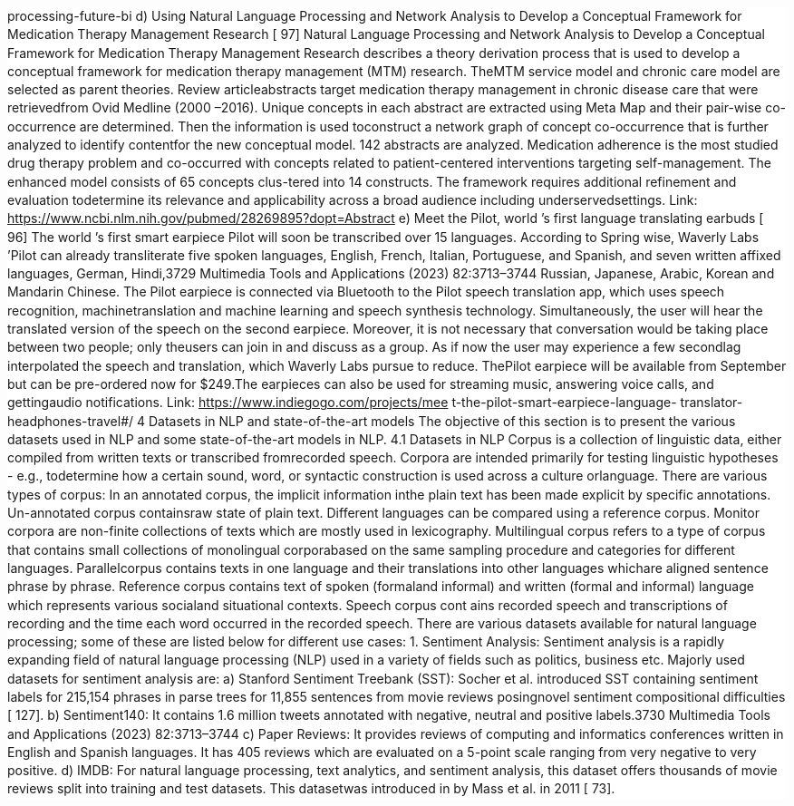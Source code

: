 processing-future-bi d) Using Natural Language Processing and Network Analysis to Develop a Conceptual
Framework for Medication Therapy Management Research [ 97]
Natural Language Processing and Network Analysis to Develop a Conceptual Framework for
Medication Therapy Management Research describes a theory derivation process that is used to develop a conceptual framework for medication therapy management (MTM) research. TheMTM service model and chronic care model are selected as parent theories. Review articleabstracts target medication therapy management in chronic disease care that were retrievedfrom Ovid Medline (2000 –2016). Unique concepts in each abstract are extracted using Meta
Map and their pair-wise co-occurrence are determined. Then the information is used toconstruct a network graph of concept co-occurrence that is further analyzed to identify contentfor the new conceptual model. 142 abstracts are analyzed. Medication adherence is the most studied drug therapy problem and co-occurred with concepts related to patient-centered interventions targeting self-management. The enhanced model consists of 65 concepts clus-tered into 14 constructs. The framework requires additional refinement and evaluation todetermine its relevance and applicability across a broad audience including underservedsettings.
Link: https://www.ncbi.nlm.nih.gov/pubmed/28269895?dopt=Abstract
e) Meet the Pilot, world ’s first language translating earbuds [ 96]
The world ’s first smart earpiece Pilot will soon be transcribed over 15 languages. According to Spring wise, Waverly Labs ’Pilot can already transliterate five spoken languages, English,
French, Italian, Portuguese, and Spanish, and seven written affixed languages, German, Hindi,3729 Multimedia Tools and Applications (2023) 82:3713–3744
Russian, Japanese, Arabic, Korean and Mandarin Chinese. The Pilot earpiece is connected via
Bluetooth to the Pilot speech translation app, which uses speech recognition, machinetranslation and machine learning and speech synthesis technology. Simultaneously, the user will hear the translated version of the speech on the second earpiece. Moreover, it is not necessary that conversation would be taking place between two people; only theusers can join in and discuss as a group. As if now the user may experience a few secondlag interpolated the speech and translation, which Waverly Labs pursue to reduce. ThePilot earpiece will be available from September but can be pre-ordered now for $249.The earpieces can also be used for streaming music, answering voice calls, and gettingaudio notifications.
Link: https://www.indiegogo.com/projects/mee t-the-pilot-smart-earpiece-language-
translator-headphones-travel#/
4 Datasets in NLP and state-of-the-art models
The objective of this section is to present the various datasets used in NLP and some state-of-the-art models in NLP.
4.1 Datasets in NLP
Corpus is a collection of linguistic data, either compiled from written texts or transcribed fromrecorded speech. Corpora are intended primarily for testing linguistic hypotheses - e.g., todetermine how a certain sound, word, or syntactic construction is used across a culture orlanguage. There are various types of corpus: In an annotated corpus, the implicit information inthe plain text has been made explicit by specific annotations. Un-annotated corpus containsraw state of plain text. Different languages can be compared using a reference corpus. Monitor corpora are non-finite collections of texts which are mostly used in lexicography. Multilingual corpus refers to a type of corpus that contains small collections of monolingual corporabased on the same sampling procedure and categories for different languages. Parallelcorpus contains texts in one language and their translations into other languages whichare aligned sentence phrase by phrase. Reference corpus contains text of spoken (formaland informal) and written (formal and informal) language which represents various socialand situational contexts. Speech corpus cont ains recorded speech and transcriptions of recording and the time each word occurred in the recorded speech. There are various datasets available for natural language processing; some of these are listed below for
different use cases: 1. Sentiment Analysis: Sentiment analysis is a rapidly expanding field of natural language processing (NLP) used in a variety of fields such as politics, business etc. Majorly used
datasets for sentiment analysis are: a) Stanford Sentiment Treebank (SST): Socher et al. introduced SST containing sentiment labels for 215,154 phrases in parse trees for 11,855 sentences from movie reviews posingnovel sentiment compositional difficulties [ 127]. b) Sentiment140: It contains 1.6 million tweets annotated with negative, neutral and positive
labels.3730 Multimedia Tools and Applications (2023) 82:3713–3744
c) Paper Reviews: It provides reviews of computing and informatics conferences written in English and Spanish languages. It has 405 reviews which are evaluated on a 5-point scale ranging from very negative to very positive. d) IMDB: For natural language processing, text analytics, and sentiment analysis, this dataset offers thousands of movie reviews split into training and test datasets. This datasetwas introduced in by Mass et al. in 2011 [ 73].